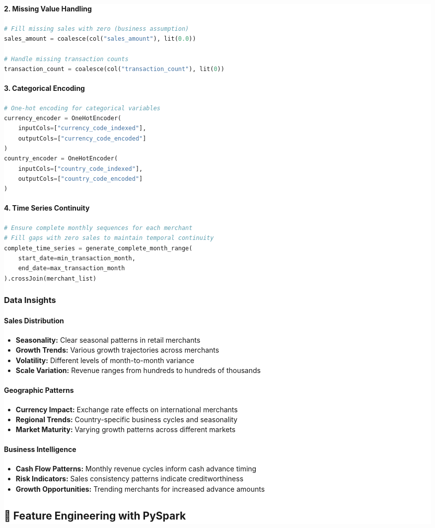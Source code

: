 #### 2. Missing Value Handling
```python
# Fill missing sales with zero (business assumption)
sales_amount = coalesce(col("sales_amount"), lit(0.0))

# Handle missing transaction counts
transaction_count = coalesce(col("transaction_count"), lit(0))
```

#### 3. Categorical Encoding
```python
# One-hot encoding for categorical variables
currency_encoder = OneHotEncoder(
    inputCols=["currency_code_indexed"], 
    outputCols=["currency_code_encoded"]
)
country_encoder = OneHotEncoder(
    inputCols=["country_code_indexed"], 
    outputCols=["country_code_encoded"]
)
```

#### 4. Time Series Continuity
```python
# Ensure complete monthly sequences for each merchant
# Fill gaps with zero sales to maintain temporal continuity
complete_time_series = generate_complete_month_range(
    start_date=min_transaction_month,
    end_date=max_transaction_month
).crossJoin(merchant_list)
```

### Data Insights

#### Sales Distribution
- **Seasonality:** Clear seasonal patterns in retail merchants
- **Growth Trends:** Various growth trajectories across merchants
- **Volatility:** Different levels of month-to-month variance
- **Scale Variation:** Revenue ranges from hundreds to hundreds of thousands

#### Geographic Patterns
- **Currency Impact:** Exchange rate effects on international merchants
- **Regional Trends:** Country-specific business cycles and seasonality
- **Market Maturity:** Varying growth patterns across different markets

#### Business Intelligence
- **Cash Flow Patterns:** Monthly revenue cycles inform cash advance timing
- **Risk Indicators:** Sales consistency patterns indicate creditworthiness
- **Growth Opportunities:** Trending merchants for increased advance amounts

## 🔧 Feature Engineering with PySpark
